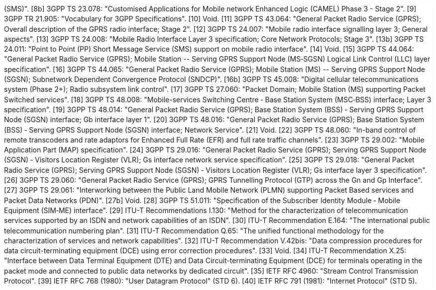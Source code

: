 (SMS)\".
[8b] 3GPP TS 23.078: \"Customised Applications for Mobile network Enhanced
Logic (CAMEL) Phase 3 - Stage 2\".
[9] 3GPP TR 21.905: \"Vocabulary for 3GPP Specifications\".
[10] Void.
[11] 3GPP TS 43.064: \"General Packet Radio Service (GPRS); Overall
description of the GPRS radio interface; Stage 2\".
[12] 3GPP TS 24.007: \"Mobile radio interface signalling layer 3; General
aspects\".
[13] 3GPP TS 24.008: \"Mobile Radio Interface Layer 3 specification; Core
Network Protocols; Stage 3\".
[13b] 3GPP TS 24.011: \"Point to Point (PP) Short Message Service (SMS)
support on mobile radio interface\".
[14] Void.
[15] 3GPP TS 44.064: \"General Packet Radio Service (GPRS); Mobile Station --
Serving GPRS Support Node (MS‑SGSN) Logical Link Control (LLC) layer
specification\".
[16] 3GPP TS 44.065: \"General Packet Radio Service (GPRS); Mobile Station
(MS) -- Serving GPRS Support Node (SGSN); Subnetwork Dependent Convergence
Protocol (SNDCP)\".
[16b] 3GPP TS 45.008: \"Digital cellular telecommunications system (Phase 2+);
Radio subsystem link control\".
[17] 3GPP TS 27.060: \"Packet Domain; Mobile Station (MS) supporting Packet
Switched services\".
[18] 3GPP TS 48.008: \"Mobile-services Switching Centre ‑ Base Station System
(MSC‑BSS) interface; Layer 3 specification\".
[19] 3GPP TS 48.014: \"General Packet Radio Service (GPRS); Base Station
System (BSS) ‑ Serving GPRS Support Node (SGSN) interface; Gb interface layer
1\".
[20] 3GPP TS 48.016: \"General Packet Radio Service (GPRS); Base Station
System (BSS) ‑ Serving GPRS Support Node (SGSN) interface; Network Service\".
[21] Void.
[22] 3GPP TS 48.060: \"In-band control of remote transcoders and rate adaptors
for Enhanced Full Rate (EFR) and full rate traffic channels\".
[23] 3GPP TS 29.002: \"Mobile Application Part (MAP) specification\".
[24] 3GPP TS 29.016: \"General Packet Radio Service (GPRS); Serving GPRS
Support Node (SGSN) ‑ Visitors Location Register (VLR); Gs interface network
service specification\".
[25] 3GPP TS 29.018: \"General Packet Radio Service (GPRS); Serving GPRS
Support Node (SGSN) ‑ Visitors Location Register (VLR); Gs interface layer 3
specification\".
[26] 3GPP TS 29.060: \"General Packet Radio Service (GPRS); GPRS Tunnelling
Protocol (GTP) across the Gn and Gp Interface\".
[27] 3GPP TS 29.061: \"Interworking between the Public Land Mobile Network
(PLMN) supporting Packet Based services and Packet Data Networks (PDN)\".
[27b] Void.
[28] 3GPP TS 51.011: \"Specification of the Subscriber Identity Module ‑
Mobile Equipment (SIM‑ME) interface\".
[29] ITU-T Recommendations I.130: \"Method for the characterization of
telecommunication services supported by an ISDN and network capabilities of an
ISDN\".
[30] ITU-T Recommendation E.164: \"The international public telecommunication
numbering plan\".
[31] ITU-T Recommendation Q.65: \"The unified functional methodology for the
characterization of services and network capabilities\".
[32] ITU-T Recommendation V.42bis: \"Data compression procedures for data
circuit-terminating equipment (DCE) using error correction procedures\".
[33] Void.
[34] ITU-T Recommendation X.25: \"Interface between Data Terminal Equipment
(DTE) and Data Circuit-terminating Equipment (DCE) for terminals operating in
the packet mode and connected to public data networks by dedicated circuit\".
[35] IETF RFC 4960: \"Stream Control Transmission Protocol\".
[39] IETF RFC 768 (1980): \"User Datagram Protocol\" (STD 6).
[40] IETF RFC 791 (1981): \"Internet Protocol\" (STD 5).